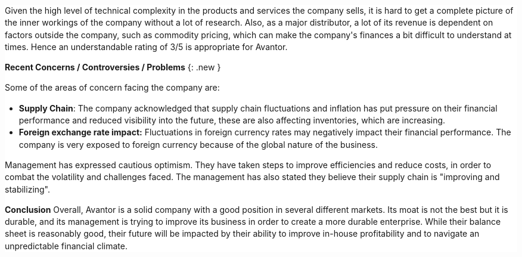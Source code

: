 Given the high level of technical complexity in the products and services the company sells, it is hard to get a complete picture of the inner workings of the company without a lot of research. Also, as a major distributor, a lot of its revenue is dependent on factors outside the company, such as commodity pricing, which can make the company's finances a bit difficult to understand at times. Hence an understandable rating of 3/5 is appropriate for Avantor.

**Recent Concerns / Controversies / Problems**
{: .new }

Some of the areas of concern facing the company are:
*   **Supply Chain**: The company acknowledged that supply chain fluctuations and inflation has put pressure on their financial performance and reduced visibility into the future, these are also affecting inventories, which are increasing.
*   **Foreign exchange rate impact:** Fluctuations in foreign currency rates may negatively impact their financial performance. The company is very exposed to foreign currency because of the global nature of the business.

Management has expressed cautious optimism. They have taken steps to improve efficiencies and reduce costs, in order to combat the volatility and challenges faced. The management has also stated they believe their supply chain is "improving and stabilizing".

**Conclusion**
Overall, Avantor is a solid company with a good position in several different markets. Its moat is not the best but it is durable, and its management is trying to improve its business in order to create a more durable enterprise. While their balance sheet is reasonably good, their future will be impacted by their ability to improve in-house profitability and to navigate an unpredictable financial climate.
